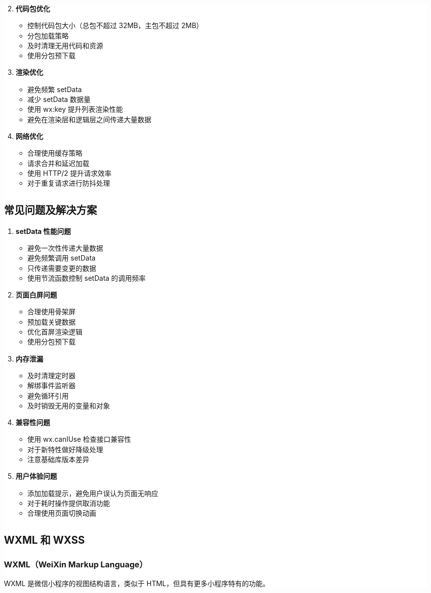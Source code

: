 2. **代码包优化**
   - 控制代码包大小（总包不超过 32MB，主包不超过 2MB）
   - 分包加载策略
   - 及时清理无用代码和资源
   - 使用分包预下载

3. **渲染优化**
   - 避免频繁 setData
   - 减少 setData 数据量
   - 使用 wx:key 提升列表渲染性能
   - 避免在渲染层和逻辑层之间传递大量数据

4. **网络优化**
   - 合理使用缓存策略
   - 请求合并和延迟加载
   - 使用 HTTP/2 提升请求效率
   - 对于重复请求进行防抖处理

## 常见问题及解决方案

1. **setData 性能问题**
   - 避免一次性传递大量数据
   - 避免频繁调用 setData
   - 只传递需要变更的数据
   - 使用节流函数控制 setData 的调用频率

2. **页面白屏问题**
   - 合理使用骨架屏
   - 预加载关键数据
   - 优化首屏渲染逻辑
   - 使用分包预下载

3. **内存泄漏**
   - 及时清理定时器
   - 解绑事件监听器
   - 避免循环引用
   - 及时销毁无用的变量和对象

4. **兼容性问题**
   - 使用 wx.canIUse 检查接口兼容性
   - 对于新特性做好降级处理
   - 注意基础库版本差异

5. **用户体验问题**
   - 添加加载提示，避免用户误认为页面无响应
   - 对于耗时操作提供取消功能
   - 合理使用页面切换动画

## WXML 和 WXSS

### WXML（WeiXin Markup Language）

WXML 是微信小程序的视图结构语言，类似于 HTML，但具有更多小程序特有的功能。

